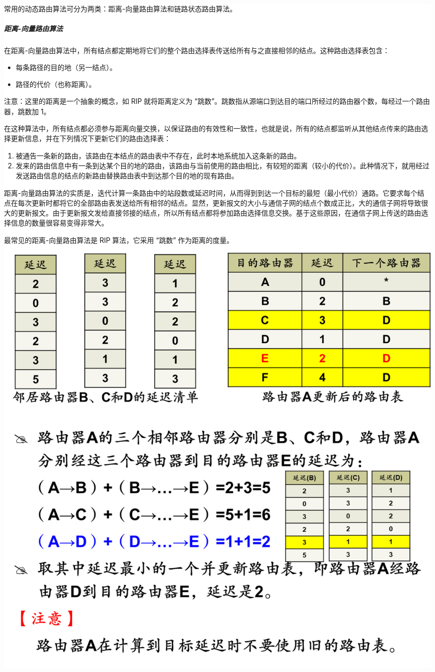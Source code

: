 常用的动态路由算法可分为两类：距离-向量路由算法和链路状态路由算法。

##### 距离-向量路由算法

在距离-向量路由算法中，所有结点都定期地将它们的整个路由选择表传送给所有与之直接相邻的结点。这种路由选择表包含：

- 每条路径的目的地（另一结点）。

- 路径的代价（也称距离）。

注意：这里的距离是一个抽象的概念，如 RIP 就将距离定义为 “跳数”。跳数指从源端口到达目的端口所经过的路由器个数，每经过一个路由器，跳数加 1。

在这种算法中，所有结点都必须参与距离向量交换，以保证路由的有效性和一致性，也就是说，所有的结点都监听从其他结点传来的路由选择更新信息，并在下列情况下更新它们的路由选择表：

1. 被通告一条新的路由，该路由在本结点的路由表中不存在，此时本地系统加入这条新的路由。
2. 发来的路由信息中有一条到达某个目的地的路由，该路由与当前使用的路由相比，有较短的距离（较小的代价）。此种情况下，就用经过发送路由信息的结点的新路由替换路由表中到达那个目的地的现有路由。

距离-向量路由算法的实质是，迭代计算一条路由中的站段数或延迟时间，从而得到到达一个目标的最短（最小代价）通路。它要求每个结点在每次更新时都将它的全部路由表发送给所有相邻的结点。显然，更新报文的大小与通信子网的结点个数成正比，大的通信子网将导致很大的更新报文。由于更新报文发给直接邻接的结点，所以所有结点都将参加路由选择信息交换。基于这些原因，在通信子网上传送的路由选择信息的数量很容易变得非常大。

最常见的距离-向量路由算法是 RIP 算法，它采用 “跳数” 作为距离的度量。

![image-20220623203946146](img/image-20220623203946146.png)

![image-20220623212040920](img/image-20220623212040920.png)
